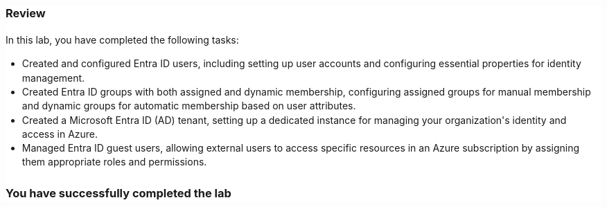 ### Review

In this lab, you have completed the following tasks:

- Created and configured Entra ID users, including setting up user accounts and configuring essential properties for identity management.
- Created Entra ID groups with both assigned and dynamic membership, configuring assigned groups for manual membership and dynamic groups for automatic membership based on user attributes.
- Created a Microsoft Entra ID (AD) tenant, setting up a dedicated instance for managing your organization's identity and access in Azure.
- Managed Entra ID guest users, allowing external users to access specific resources in an Azure subscription by assigning them appropriate roles and permissions.

### You have successfully completed the lab
